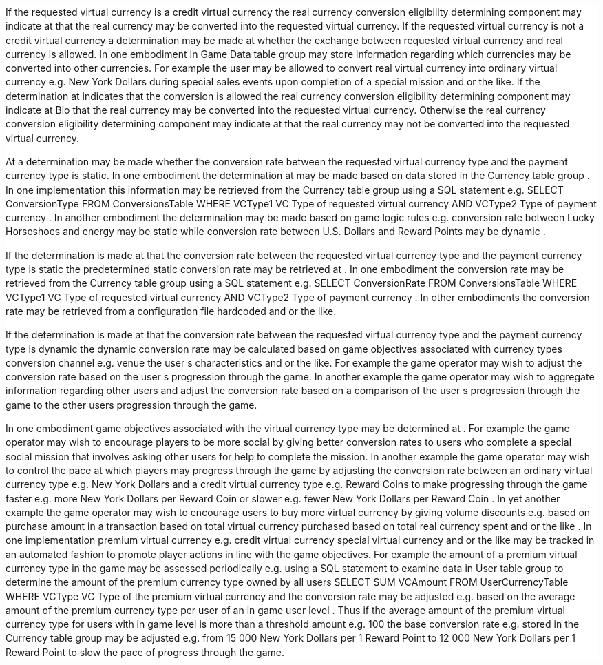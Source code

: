 If the requested virtual currency is a credit virtual currency the real currency conversion eligibility determining component may indicate at that the real currency may be converted into the requested virtual currency. If the requested virtual currency is not a credit virtual currency a determination may be made at whether the exchange between requested virtual currency and real currency is allowed. In one embodiment In Game Data table group may store information regarding which currencies may be converted into other currencies. For example the user may be allowed to convert real virtual currency into ordinary virtual currency e.g. New York Dollars during special sales events upon completion of a special mission and or the like. If the determination at indicates that the conversion is allowed the real currency conversion eligibility determining component may indicate at Bio that the real currency may be converted into the requested virtual currency. Otherwise the real currency conversion eligibility determining component may indicate at that the real currency may not be converted into the requested virtual currency.

At a determination may be made whether the conversion rate between the requested virtual currency type and the payment currency type is static. In one embodiment the determination at may be made based on data stored in the Currency table group . In one implementation this information may be retrieved from the Currency table group using a SQL statement e.g. SELECT ConversionType FROM ConversionsTable WHERE VCType1 VC Type of requested virtual currency AND VCType2 Type of payment currency . In another embodiment the determination may be made based on game logic rules e.g. conversion rate between Lucky Horseshoes and energy may be static while conversion rate between U.S. Dollars and Reward Points may be dynamic .

If the determination is made at that the conversion rate between the requested virtual currency type and the payment currency type is static the predetermined static conversion rate may be retrieved at . In one embodiment the conversion rate may be retrieved from the Currency table group using a SQL statement e.g. SELECT ConversionRate FROM ConversionsTable WHERE VCType1 VC Type of requested virtual currency AND VCType2 Type of payment currency . In other embodiments the conversion rate may be retrieved from a configuration file hardcoded and or the like.

If the determination is made at that the conversion rate between the requested virtual currency type and the payment currency type is dynamic the dynamic conversion rate may be calculated based on game objectives associated with currency types conversion channel e.g. venue the user s characteristics and or the like. For example the game operator may wish to adjust the conversion rate based on the user s progression through the game. In another example the game operator may wish to aggregate information regarding other users and adjust the conversion rate based on a comparison of the user s progression through the game to the other users progression through the game.

In one embodiment game objectives associated with the virtual currency type may be determined at . For example the game operator may wish to encourage players to be more social by giving better conversion rates to users who complete a special social mission that involves asking other users for help to complete the mission. In another example the game operator may wish to control the pace at which players may progress through the game by adjusting the conversion rate between an ordinary virtual currency type e.g. New York Dollars and a credit virtual currency type e.g. Reward Coins to make progressing through the game faster e.g. more New York Dollars per Reward Coin or slower e.g. fewer New York Dollars per Reward Coin . In yet another example the game operator may wish to encourage users to buy more virtual currency by giving volume discounts e.g. based on purchase amount in a transaction based on total virtual currency purchased based on total real currency spent and or the like . In one implementation premium virtual currency e.g. credit virtual currency special virtual currency and or the like may be tracked in an automated fashion to promote player actions in line with the game objectives. For example the amount of a premium virtual currency type in the game may be assessed periodically e.g. using a SQL statement to examine data in User table group to determine the amount of the premium currency type owned by all users SELECT SUM VCAmount FROM UserCurrencyTable WHERE VCType VC Type of the premium virtual currency and the conversion rate may be adjusted e.g. based on the average amount of the premium currency type per user of an in game user level . Thus if the average amount of the premium virtual currency type for users with in game level is more than a threshold amount e.g. 100 the base conversion rate e.g. stored in the Currency table group may be adjusted e.g. from 15 000 New York Dollars per 1 Reward Point to 12 000 New York Dollars per 1 Reward Point to slow the pace of progress through the game.

